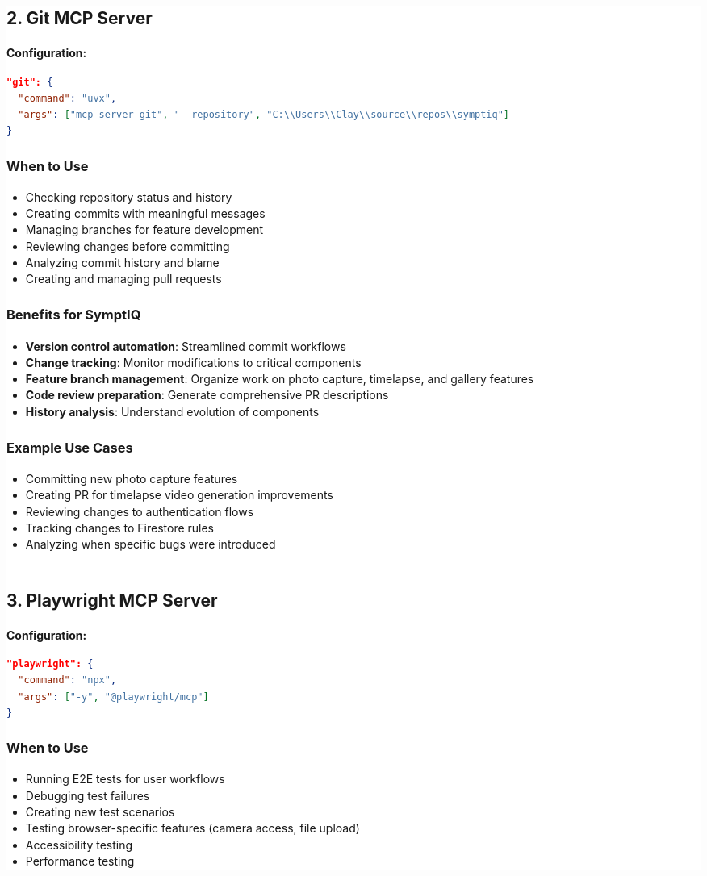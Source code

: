 ## 2. Git MCP Server

**Configuration:**
```json
"git": {
  "command": "uvx",
  "args": ["mcp-server-git", "--repository", "C:\\Users\\Clay\\source\\repos\\symptiq"]
}
```

### When to Use
- Checking repository status and history
- Creating commits with meaningful messages
- Managing branches for feature development
- Reviewing changes before committing
- Analyzing commit history and blame
- Creating and managing pull requests

### Benefits for SymptIQ
- **Version control automation**: Streamlined commit workflows
- **Change tracking**: Monitor modifications to critical components
- **Feature branch management**: Organize work on photo capture, timelapse, and gallery features
- **Code review preparation**: Generate comprehensive PR descriptions
- **History analysis**: Understand evolution of components

### Example Use Cases
- Committing new photo capture features
- Creating PR for timelapse video generation improvements
- Reviewing changes to authentication flows
- Tracking changes to Firestore rules
- Analyzing when specific bugs were introduced

---

## 3. Playwright MCP Server

**Configuration:**
```json
"playwright": {
  "command": "npx",
  "args": ["-y", "@playwright/mcp"]
}
```

### When to Use
- Running E2E tests for user workflows
- Debugging test failures
- Creating new test scenarios
- Testing browser-specific features (camera access, file upload)
- Accessibility testing
- Performance testing
